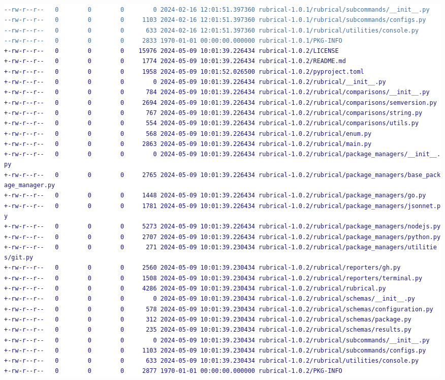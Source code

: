 ```diff
--rw-r--r--   0        0        0        0 2024-02-16 12:01:51.397360 rubrical-1.0.1/rubrical/subcommands/__init__.py
--rw-r--r--   0        0        0     1103 2024-02-16 12:01:51.397360 rubrical-1.0.1/rubrical/subcommands/configs.py
--rw-r--r--   0        0        0      633 2024-02-16 12:01:51.397360 rubrical-1.0.1/rubrical/utilities/console.py
--rw-r--r--   0        0        0     2833 1970-01-01 00:00:00.000000 rubrical-1.0.1/PKG-INFO
+-rw-r--r--   0        0        0    15976 2024-05-09 10:01:39.226434 rubrical-1.0.2/LICENSE
+-rw-r--r--   0        0        0     1774 2024-05-09 10:01:39.226434 rubrical-1.0.2/README.md
+-rw-r--r--   0        0        0     1958 2024-05-09 10:01:52.026500 rubrical-1.0.2/pyproject.toml
+-rw-r--r--   0        0        0        0 2024-05-09 10:01:39.226434 rubrical-1.0.2/rubrical/__init__.py
+-rw-r--r--   0        0        0      784 2024-05-09 10:01:39.226434 rubrical-1.0.2/rubrical/comparisons/__init__.py
+-rw-r--r--   0        0        0     2694 2024-05-09 10:01:39.226434 rubrical-1.0.2/rubrical/comparisons/semversion.py
+-rw-r--r--   0        0        0      767 2024-05-09 10:01:39.226434 rubrical-1.0.2/rubrical/comparisons/string.py
+-rw-r--r--   0        0        0      554 2024-05-09 10:01:39.226434 rubrical-1.0.2/rubrical/comparisons/utils.py
+-rw-r--r--   0        0        0      568 2024-05-09 10:01:39.226434 rubrical-1.0.2/rubrical/enum.py
+-rw-r--r--   0        0        0     2863 2024-05-09 10:01:39.226434 rubrical-1.0.2/rubrical/main.py
+-rw-r--r--   0        0        0        0 2024-05-09 10:01:39.226434 rubrical-1.0.2/rubrical/package_managers/__init__.py
+-rw-r--r--   0        0        0     2765 2024-05-09 10:01:39.226434 rubrical-1.0.2/rubrical/package_managers/base_package_manager.py
+-rw-r--r--   0        0        0     1448 2024-05-09 10:01:39.226434 rubrical-1.0.2/rubrical/package_managers/go.py
+-rw-r--r--   0        0        0     1781 2024-05-09 10:01:39.226434 rubrical-1.0.2/rubrical/package_managers/jsonnet.py
+-rw-r--r--   0        0        0     5273 2024-05-09 10:01:39.226434 rubrical-1.0.2/rubrical/package_managers/nodejs.py
+-rw-r--r--   0        0        0     2707 2024-05-09 10:01:39.226434 rubrical-1.0.2/rubrical/package_managers/python.py
+-rw-r--r--   0        0        0      271 2024-05-09 10:01:39.230434 rubrical-1.0.2/rubrical/package_managers/utilities/git.py
+-rw-r--r--   0        0        0     2560 2024-05-09 10:01:39.230434 rubrical-1.0.2/rubrical/reporters/gh.py
+-rw-r--r--   0        0        0     1508 2024-05-09 10:01:39.230434 rubrical-1.0.2/rubrical/reporters/terminal.py
+-rw-r--r--   0        0        0     4286 2024-05-09 10:01:39.230434 rubrical-1.0.2/rubrical/rubrical.py
+-rw-r--r--   0        0        0        0 2024-05-09 10:01:39.230434 rubrical-1.0.2/rubrical/schemas/__init__.py
+-rw-r--r--   0        0        0      578 2024-05-09 10:01:39.230434 rubrical-1.0.2/rubrical/schemas/configuration.py
+-rw-r--r--   0        0        0      312 2024-05-09 10:01:39.230434 rubrical-1.0.2/rubrical/schemas/package.py
+-rw-r--r--   0        0        0      235 2024-05-09 10:01:39.230434 rubrical-1.0.2/rubrical/schemas/results.py
+-rw-r--r--   0        0        0        0 2024-05-09 10:01:39.230434 rubrical-1.0.2/rubrical/subcommands/__init__.py
+-rw-r--r--   0        0        0     1103 2024-05-09 10:01:39.230434 rubrical-1.0.2/rubrical/subcommands/configs.py
+-rw-r--r--   0        0        0      633 2024-05-09 10:01:39.230434 rubrical-1.0.2/rubrical/utilities/console.py
+-rw-r--r--   0        0        0     2877 1970-01-01 00:00:00.000000 rubrical-1.0.2/PKG-INFO
```
